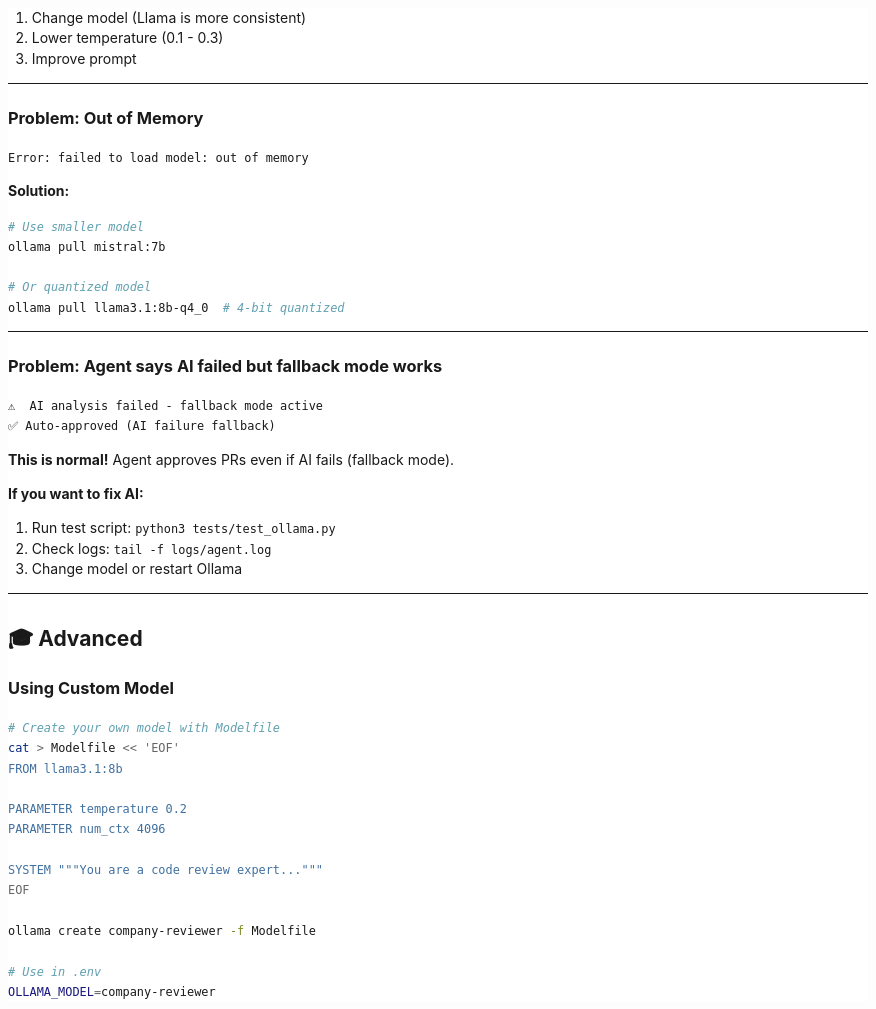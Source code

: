 1. Change model (Llama is more consistent)
2. Lower temperature (0.1 - 0.3)
3. Improve prompt

---

### Problem: Out of Memory

```
Error: failed to load model: out of memory
```

**Solution:**
```bash
# Use smaller model
ollama pull mistral:7b

# Or quantized model
ollama pull llama3.1:8b-q4_0  # 4-bit quantized
```

---

### Problem: Agent says AI failed but fallback mode works

```
⚠️  AI analysis failed - fallback mode active
✅ Auto-approved (AI failure fallback)
```

**This is normal!** Agent approves PRs even if AI fails (fallback mode).

**If you want to fix AI:**

1. Run test script: `python3 tests/test_ollama.py`
2. Check logs: `tail -f logs/agent.log`
3. Change model or restart Ollama

---

## 🎓 Advanced

### Using Custom Model

```bash
# Create your own model with Modelfile
cat > Modelfile << 'EOF'
FROM llama3.1:8b

PARAMETER temperature 0.2
PARAMETER num_ctx 4096

SYSTEM """You are a code review expert..."""
EOF

ollama create company-reviewer -f Modelfile

# Use in .env
OLLAMA_MODEL=company-reviewer
```
